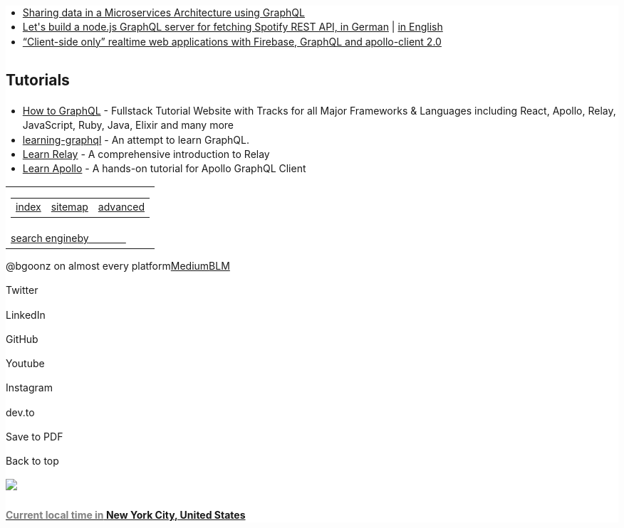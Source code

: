 -   [Sharing data in a Microservices Architecture using GraphQL](https://labs.getninjas.com.br/sharing-data-in-a-microservices-architecture-using-graphql-97db59357602)
-   [Let's build a node.js GraphQL server for fetching Spotify REST API, in German](https://blog.codecentric.de/2017/09/graphql-mit-spotify-teil-1-server/) | [in English](https://blog.codecentric.de/en/2017/01/lets-build-spotify-graphql-server/)
-   [“Client-side only” realtime web applications with Firebase, GraphQL and apollo-client 2.0](https://medium.com/@pierrecriulanscy/client-side-only-realtime-web-applications-with-firebase-graphql-and-apollo-client-2-0-9606160f7cf8)

Tutorials
---------

-   [How to GraphQL](https://www.howtographql.com/) - Fullstack Tutorial Website with Tracks for all Major Frameworks & Languages including React, Apollo, Relay, JavaScript, Ruby, Java, Elixir and many more
-   [learning-graphql](https://github.com/mugli/learning-graphql) - An attempt to learn GraphQL.
-   [Learn Relay](https://www.learnrelay.org/) - A comprehensive introduction to Relay
-   [Learn Apollo](https://www.learnapollo.com/) - A hands-on tutorial for Apollo GraphQL Client

  

  

<table><colgroup><col style="width: 100%" /></colgroup><tbody><tr class="odd"><td><table><tbody><tr class="odd"><td style="text-align: left;"><a href="https://search.freefind.com/siteindex.html?si=14588965">index</a></td><td style="text-align: center;"><a href="https://search.freefind.com/find.html?si=14588965&amp;m=0&amp;p=0">sitemap</a></td><td style="text-align: right;"><a href="https://search.freefind.com/find.html?si=14588965&amp;pid=a">advanced</a></td></tr></tbody></table></td></tr><tr class="even"><td><a href="https://www.freefind.com">search engine</a><a href="https://www.freefind.com">by<span style="color:transparent">freefind</span></a></td></tr></tbody></table>

<span class="copyright">@bgoonz on almost every platform</span><a href="https://bryanguner.medium.com/" class="button">Medium</a><a href="https://optimistic-lewin-8586ae.netlify.app/blm.zip" class="button">BLM</a>

<span class="screen-reader-text">Twitter</span>

<span class="screen-reader-text">LinkedIn</span>

<span class="screen-reader-text">GitHub</span>

<span class="screen-reader-text">Youtube</span>

<span class="screen-reader-text">Instagram</span>

<span class="screen-reader-text">dev.to</span>

Save to PDF

<span class="screen-reader-text">Back to top</span>

![](https://queue.simpleanalyticscdn.com/noscript.gif)

#### [<span style="color:gray;">Current local time in</span> New York City, United States](https://www.zeitverschiebung.net/en/city/5128581)
